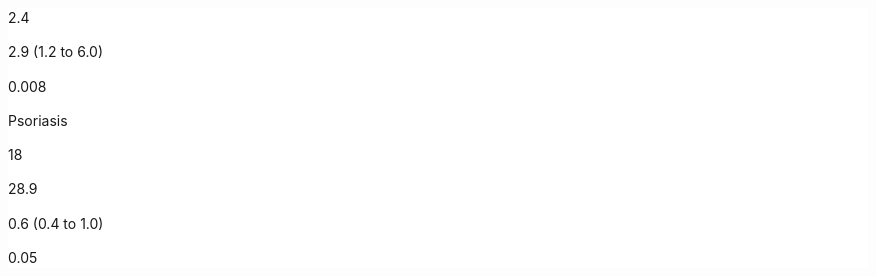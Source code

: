 </td>

<td style="width:61px;">

<p>

2.4</p>

</td>

<td style="width:153px;">

<p>

2.9 (1.2 to 6.0)</p>

</td>

<td style="width:49px;">

<p>

0.008</p>

</td>

</tr><tr><td style="width:242px;">

<p>

Psoriasis</p>

</td>

<td style="width:90px;">

<p style="margin-left:42.7pt;">

18</p>

</td>

<td style="width:61px;">

<p>

28.9</p>

</td>

<td style="width:153px;">

<p>

0.6 (0.4 to 1.0)</p>

</td>

<td style="width:49px;">

<p>

0.05</p>

</td>
